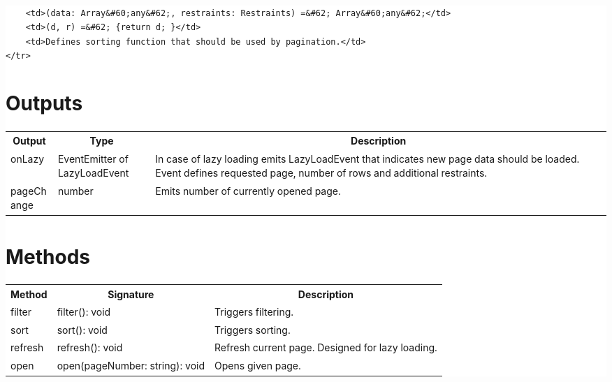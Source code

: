         <td>(data: Array&#60;any&#62;, restraints: Restraints) =&#62; Array&#60;any&#62;</td>
        <td>(d, r) =&#62; {return d; }</td>
        <td>Defines sorting function that should be used by pagination.</td>
    </tr>
</table>

# Outputs

<table>
    <tr>
        <th>Output</th>
        <th>Type</th>
        <th>Description</th>
    </tr>
    <tr>
        <td>onLazy</td>
        <td>EventEmitter of LazyLoadEvent</td>
        <td>In case of lazy loading emits LazyLoadEvent that indicates new page data should be loaded.
        Event defines requested page, number of rows and additional restraints.        
        </td>
    </tr>
    <tr>
        <td>pageChange</td>
        <td>number</td>
        <td>Emits number of currently opened page.</td>
    </tr>
</table>

# Methods

<table>
    <tr>
        <th>Method</th>
        <th>Signature</th>
        <th>Description</th>
    </tr>
    <tr>
        <td>filter</td>
        <td>filter(): void</td>
        <td>Triggers filtering.</td>
    </tr>
    <tr>
        <td>sort</td>
        <td>sort(): void</td>
        <td>Triggers sorting.</td>
    </tr>
    <tr>
        <td>refresh</td>
        <td>refresh(): void</td>
        <td>Refresh current page. Designed for lazy loading.</td>
    </tr>
    <tr>
        <td>open</td>
        <td>open(pageNumber: string): void</td>
        <td>Opens given page.</td>
    </tr>
</table>
